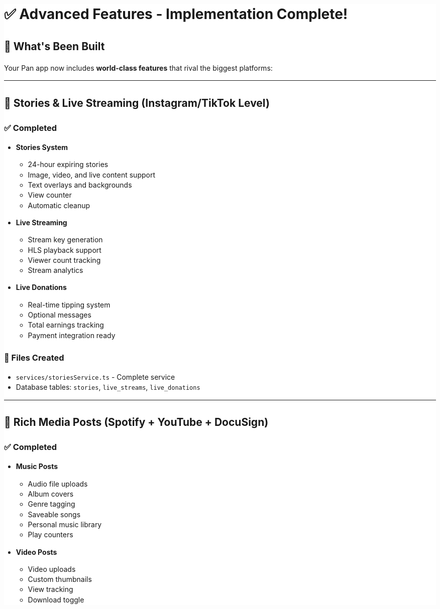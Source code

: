 # ✅ Advanced Features - Implementation Complete!

## 🎉 What's Been Built

Your Pan app now includes **world-class features** that rival the biggest platforms:

---

## 📸 Stories & Live Streaming (Instagram/TikTok Level)

### ✅ Completed
- **Stories System**
  - 24-hour expiring stories
  - Image, video, and live content support
  - Text overlays and backgrounds
  - View counter
  - Automatic cleanup
  
- **Live Streaming**
  - Stream key generation
  - HLS playback support
  - Viewer count tracking
  - Stream analytics
  
- **Live Donations**
  - Real-time tipping system
  - Optional messages
  - Total earnings tracking
  - Payment integration ready

### 📁 Files Created
- `services/storiesService.ts` - Complete service
- Database tables: `stories`, `live_streams`, `live_donations`

---

## 🎵 Rich Media Posts (Spotify + YouTube + DocuSign)

### ✅ Completed
- **Music Posts**
  - Audio file uploads
  - Album covers
  - Genre tagging
  - Saveable songs
  - Personal music library
  - Play counters
  
- **Video Posts**
  - Video uploads
  - Custom thumbnails
  - View tracking
  - Download toggle
  